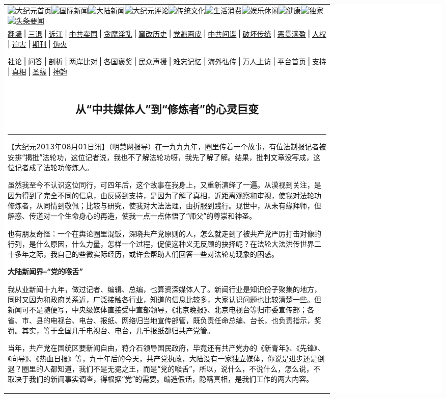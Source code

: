 <a name="1" id="1" target="_blank"></a><span id="1"></span>
<table align=center border="0"><tr><td colspan="2" VALIGN=TOP><a href="https://github.com/19920513/djy/blob/master/gb/nf1351518.md#1"><img src="https://raw.githubusercontent.com/19920513/www/master/t/djy/1.jpg" title="大纪元首页" alt="大纪元首页"></a><a href="https://github.com/19920513/djy/blob/master/gb/n24hr.md#1"><img src="https://raw.githubusercontent.com/19920513/www/master/t/djy/3.jpg" title="国际新闻" alt="国际新闻"></a><a href="https://github.com/19920513/djy/blob/master/gb/nsc413.md#1"><img src="https://raw.githubusercontent.com/19920513/www/master/t/djy/4.jpg" title="大陆新闻" alt="大陆新闻"></a><a href="https://github.com/19920513/djy/blob/master/gb/news392.md#1"><img src="https://raw.githubusercontent.com/19920513/www/master/t/djy/5.jpg" title="大纪元评论" alt="大纪元评论"></a><a href="https://github.com/19920513/djy/blob/master/gb/news2007.md#1"><img src="https://raw.githubusercontent.com/19920513/www/master/t/djy/6.jpg" title="传统文化" alt="传统文化"></a><a href="https://github.com/19920513/djy/blob/master/gb/news2008.md#1"><img src="https://raw.githubusercontent.com/19920513/www/master/t/djy/7.jpg" title="生活消费" alt="生活消费"></a><a href="https://github.com/19920513/djy/blob/master/gb/ncyule.md#1"><img src="https://raw.githubusercontent.com/19920513/www/master/t/djy/8.jpg" title="娱乐休闲" alt="娱乐休闲"></a><a href="https://github.com/19920513/djy/blob/master/gb/nsc1002.md#1"><img src="https://raw.githubusercontent.com/19920513/www/master/t/djy/9.jpg" title="健康" alt="健康"></a><a href="https://github.com/19920513/djy/blob/master/gb/nf6092.md#1"><img src="https://raw.githubusercontent.com/19920513/www/master/t/djy/10a.jpg" title="独家" alt="独家"></a><a href="https://github.com/19920513/djy/blob/master/gb/nf4514.md#1"><img src="https://raw.githubusercontent.com/19920513/www/master/t/djy/12a.jpg" title="头条要闻" alt="头条要闻"></a></td></tr>
<tr><td colspan="2" VALIGN=TOP><a target="_blank" href="https://github.com/19920513/www/blob/master/README.md?zsrh#1">翻墙</a> | <a target="_blank" href="https://github.com/19920513/djy/blob/master/gb/nf5657.md#1">三退</a> | <a target="_blank" href="https://github.com/19920513/djy/blob/master/gb/nf6124.md#1">诉江</a> | <a target="_blank" href="https://github.com/19920513/djy/blob/master/gb/nf1176117.md#1">中共卖国</a> | <a target="_blank" href="https://github.com/19920513/djy/blob/master/gb/nf5773.md#1">贪腐淫乱</a> | <a target="_blank" href="https://github.com/19920513/djy/blob/master/gb/nf1176115.md#1">窜改历史</a> | <a target="_blank" href="https://github.com/19920513/djy/blob/master/gb/nf1176107.md#1">党魁画皮</a> | <a target="_blank" href="https://github.com/19920513/djy/blob/master/gb/nf1320400.md#1">中共间谍</a> | <a target="_blank" href="https://github.com/19920513/djy/blob/master/gb/nf1176114.md#1">破坏传统</a> | <a target="_blank" href="https://github.com/19920513/ntdtv/blob/master/gb/prog447_1.md#1">恶贯满盈</a> | <a target="_blank" href="https://github.com/19920513/djy/blob/master/gb/ncid278.md#1">人权</a> | <a target="_blank" href="https://github.com/19920513/djy/blob/master/gb/nf1176111.md#1">迫害</a> | <a target="_blank" href="https://gitlab.com/szzdlab/mh-qikan/blob/master/README.md#1">期刊</a> | <a target="_blank" href="https://github.com/19920513/djy/blob/master/gb/nf5562.md#1">伪火</a></p><p><a target="_blank" href="https://github.com/19920513/djy/blob/master/gb/9p.md#1">社论</a> | <a target="_blank" href="https://github.com/19920513/djy/blob/master/gb/nf4378.md#1">问答</a> | <a target="_blank" href="https://github.com/19920513/djy/blob/master/gb/nf5792.md#1">剖析</a> | <a target="_blank" href="https://github.com/19920513/djy/blob/master/gb/nf5735.md#1">两岸比对</a> | <a target="_blank" href="https://github.com/19920513/djy/blob/master/gb/nf6119.md#1">各国褒奖</a> | <a target="_blank" href="https://github.com/19920513/djy/blob/master/gb/nf6120.md#1">民众声援</a> | <a target="_blank" href="https://github.com/19920513/djy/blob/master/gb/nf1188594.md#1">难忘记忆</a> | <a target="_blank" href="https://github.com/19920513/djy/blob/master/gb/nf3180.md#1">海外弘传</a> | <a target="_blank" href="https://github.com/19920513/djy/blob/master/gb/nf5410.md#1">万人上访</a> | <a target="_blank" href="https://github.com/19920513/www/blob/master/README.md?zsrh#1">平台首页</a> | <a target="_blank" href="https://github.com/19920513/djy/blob/master/gb/nf4386.md#1">支持</a> | <a target="_blank" href="https://github.com/19920513/djy/blob/master/gb/nf4389.md#1">真相</a> | <a target="_blank" href="https://github.com/19920513/djy/blob/master/gb/nf5790.md#1">圣缘</a> | <a target="_blank" href="https://github.com/19920513/djy/blob/master/gb/nf4786.md#1">神韵</a></td></tr>
<tr><td VALIGN=TOP width="626"><h2 align=center>从“中共媒体人”到“修炼者”的心灵巨变</h2>

<h6></h6>
<hr>
	<p>【大纪元2013年08月01日讯】（明慧网报导）在一九九九年，圈里传着一个故事，有位法制报记者被安排“揭批”<ahref="https://github.com/19920513/djy/blob/master/gb/tag/%E6%B3%95%E8%BD%AE%E5%8A%9F.md#1">法轮功</a>，这位记者说，我也不了解法轮功呀，我先了解了解。结果，批判文章没写成，这位记者成了法轮功修炼人。</p>
<p>虽然我至今不认识这位同行，可四年后，这个故事在我身上，又重新演绎了一遍。从漠视到关注，是因为得到了完全不同的信息，由反感到支持，是因为了解了真相，近距离观察和审视，使我对<ahref="https://github.com/19920513/djy/blob/master/gb/tag/%E6%B3%95%E8%BD%AE%E5%8A%9F.md#1">法轮功</a>修炼者，从同情到敬佩；比较与研究，使我对大法法理，由折服到践行。现世中，从未有缘拜师，但解惑、传道对一个生命身心的再造，使我一点一点体悟了“师父”的尊崇和神圣。</p>
<p>也有朋友奇怪：一个在舆论圈里混饭，深晓共产党原则的人，怎么就走到了被共产党严厉打击对像的行列，是什么原因，什么力量，怎样一个过程，促使这种义无反顾的抉择呢？在法轮大法洪传世界二十多年之际，我自己的些微实际经历，或许会帮助人们回答一些对法轮功现象的困惑。</p>
<p><B>大陆新闻界&#8211;“党的喉舌”</B></p>
<p>我从业新闻十九年，做过记者、编辑、总编，也算资深媒体人了。新闻行业是知识份子聚集的地方，同时又因为和政府关系近，广泛接触各行业，知道的信息比较多，大家认识问题也比较清楚一些。但新闻可不是随便写，中央级媒体直接受中宣部领导，《北京晚报》、北京电视台等归市委宣传部；各省、市、县的电视台、电台、报纸、网络归当地宣传部管，既负责任命总编、台长，也负责指示，奖罚。其实，等于全国几千电视台、电台，几千报纸都归共产党管。</p>
<p>当年，共产党在国统区要新闻自由，蒋介石领导国民政府，毕竟还有共产党办的《新青年》、《先锋》、《向导》、《热血日报》等，九十年后的今天，共产党执政，大陆没有一家独立媒体，你说是进步还是倒退？圈里的人都知道，我们不是无冕之王，而是“党的喉舌”，所以，说什么，不说什么，怎么说，不取决于我们的新闻事实调查，得根据“党”的需要。编造假话，隐瞒真相，是我们工作的两大内容。</p>